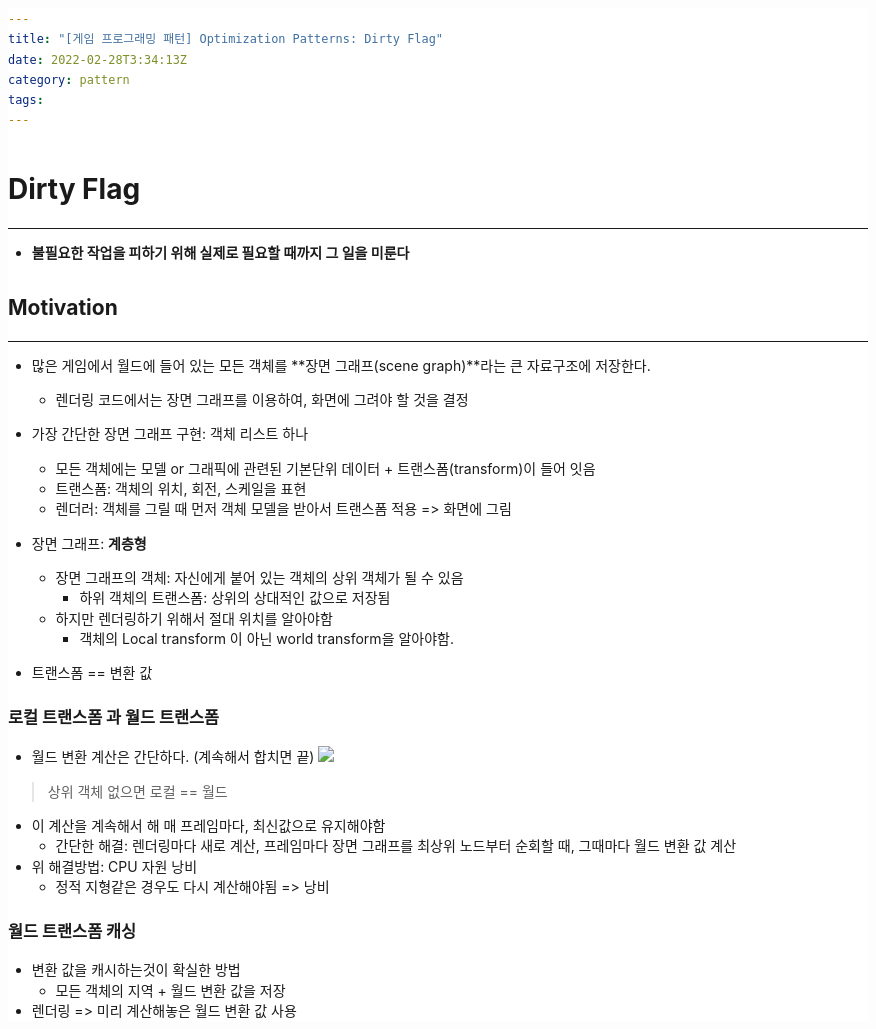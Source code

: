 ```yaml
---
title: "[게임 프로그래밍 패턴] Optimization Patterns: Dirty Flag"
date: 2022-02-28T3:34:13Z
category: pattern
tags:
---
```


# **Dirty Flag**

---

- **불필요한 작업을 피하기 위해 실제로 필요할 때까지 그 일을 미룬다**

## **Motivation**

---

- 많은 게임에서 월드에 들어 있는 모든 객체를 **장면 그래프(scene graph)**라는 큰 자료구조에 저장한다.

  - 렌더링 코드에서는 장면 그래프를 이용하여, 화면에 그려야 할 것을 결정

- 가장 간단한 장면 그래프 구현: 객체 리스트 하나

  - 모든 객체에는 모델 or 그래픽에 관련된 기본단위 데이터 + 트랜스폼(transform)이 들어 잇음
  - 트랜스폼: 객체의 위치, 회전, 스케일을 표현
  - 렌더러: 객체를 그릴 때 먼저 객체 모델을 받아서 트랜스폼 적용 => 화면에 그림

- 장면 그래프: **계층형**

  - 장면 그래프의 객체: 자신에게 붙어 있는 객체의 상위 객체가 될 수 있음
    - 하위 객체의 트랜스폼: 상위의 상대적인 값으로 저장됨
  - 하지만 렌더링하기 위해서 절대 위치를 알아야함
    - 객체의 Local transform 이 아닌 world transform을 알아야함.

- 트랜스폼 == 변환 값

### **로컬 트랜스폼 과 월드 트랜스폼**

- 월드 변환 계산은 간단하다. (계속해서 합치면 끝)
  ![](https://gameprogrammingpatterns.com/images/dirty-flag-multiply.png)

> 상위 객체 없으면 로컬 == 월드

- 이 계산을 계속해서 해 매 프레임마다, 최신값으로 유지해야함
  - 간단한 해결: 렌더링마다 새로 계산, 프레임마다 장면 그래프를 최상위 노드부터 순회할 때, 그때마다 월드 변환 값 계산
- 위 해결방법: CPU 자원 낭비
  - 정적 지형같은 경우도 다시 계산해야됨 => 낭비

### **월드 트랜스폼 캐싱**

- 변환 값을 캐시하는것이 확실한 방법
  - 모든 객체의 지역 + 월드 변환 값을 저장
- 렌더링 => 미리 계산해놓은 월드 변환 값 사용
